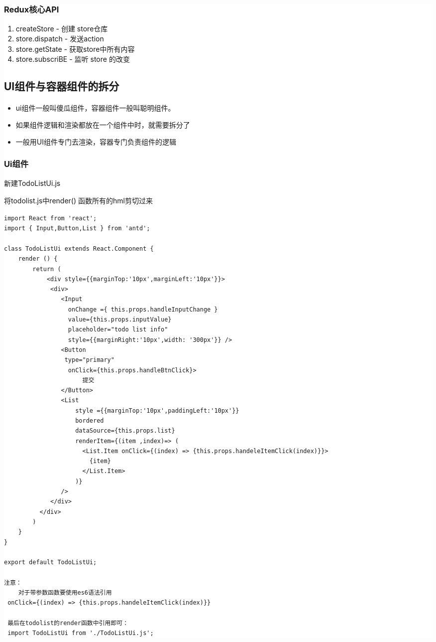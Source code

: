 ### Redux核心API

1. createStore - 创建 store仓库
2. store.dispatch - 发送action
3. store.getState - 获取store中所有内容
4. store.subscriBE - 监听 store 的改变



## UI组件与容器组件的拆分

- ui组件一般叫傻瓜组件，容器组件一般叫聪明组件。

- 如果组件逻辑和渲染都放在一个组件中时，就需要拆分了

- 一般用UI组件专门去渲染，容器专门负责组件的逻辑

### Ui组件

新建TodoListUi.js

将todolist.js中render() 函数所有的hml剪切过来

```
import React from 'react';
import { Input,Button,List } from 'antd';

class TodoListUi extends React.Component {
    render () {
        return (
            <div style={{marginTop:'10px',marginLeft:'10px'}}>
             <div>
                <Input
                  onChange ={ this.props.handleInputChange }
                  value={this.props.inputValue}
                  placeholder="todo list info"
                  style={{marginRight:'10px',width: '300px'}} />
                <Button
                 type="primary"
                  onClick={this.props.handleBtnClick}>
                      提交
                </Button>
                <List
                    style ={{marginTop:'10px',paddingLeft:'10px'}}
                    bordered
                    dataSource={this.props.list}
                    renderItem={(item ,index)=> (
                      <List.Item onClick={(index) => {this.props.handeleItemClick(index)}}>
                        {item}
                      </List.Item>
                    )}
                />
             </div>
          </div>
        )
    }
}

export default TodoListUi;

注意：
	对于带参数函数要使用es6语法引用
 onClick={(index) => {this.props.handeleItemClick(index)}}
 
 最后在todolist的render函数中引用即可：
 import TodoListUi from './TodoListUi.js';
```